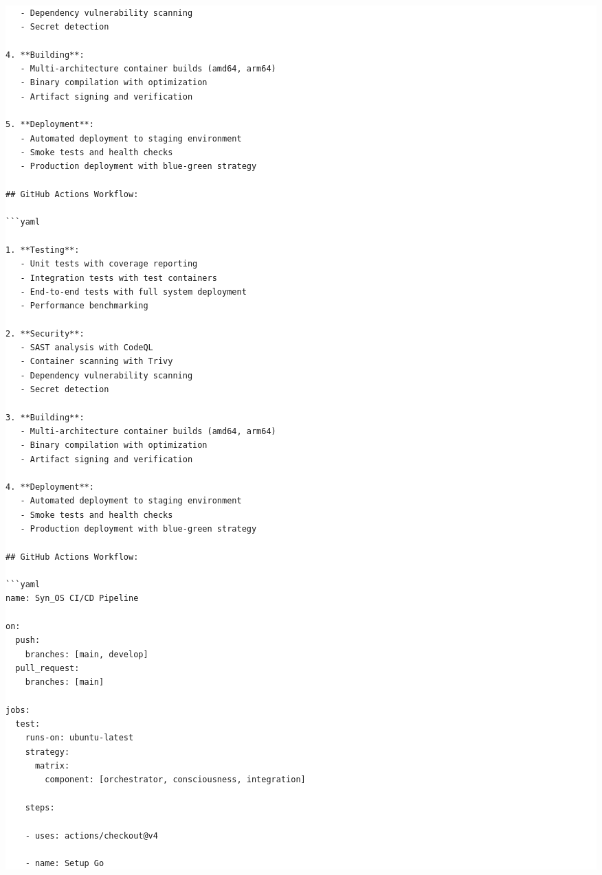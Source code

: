```mermaid
   - Dependency vulnerability scanning
   - Secret detection

4. **Building**:
   - Multi-architecture container builds (amd64, arm64)
   - Binary compilation with optimization
   - Artifact signing and verification

5. **Deployment**:
   - Automated deployment to staging environment
   - Smoke tests and health checks
   - Production deployment with blue-green strategy

## GitHub Actions Workflow:

```yaml

1. **Testing**:
   - Unit tests with coverage reporting
   - Integration tests with test containers
   - End-to-end tests with full system deployment
   - Performance benchmarking

2. **Security**:
   - SAST analysis with CodeQL
   - Container scanning with Trivy
   - Dependency vulnerability scanning
   - Secret detection

3. **Building**:
   - Multi-architecture container builds (amd64, arm64)
   - Binary compilation with optimization
   - Artifact signing and verification

4. **Deployment**:
   - Automated deployment to staging environment
   - Smoke tests and health checks
   - Production deployment with blue-green strategy

## GitHub Actions Workflow:

```yaml
name: Syn_OS CI/CD Pipeline

on:
  push:
    branches: [main, develop]
  pull_request:
    branches: [main]

jobs:
  test:
    runs-on: ubuntu-latest
    strategy:
      matrix:
        component: [orchestrator, consciousness, integration]

    steps:

    - uses: actions/checkout@v4

    - name: Setup Go

```